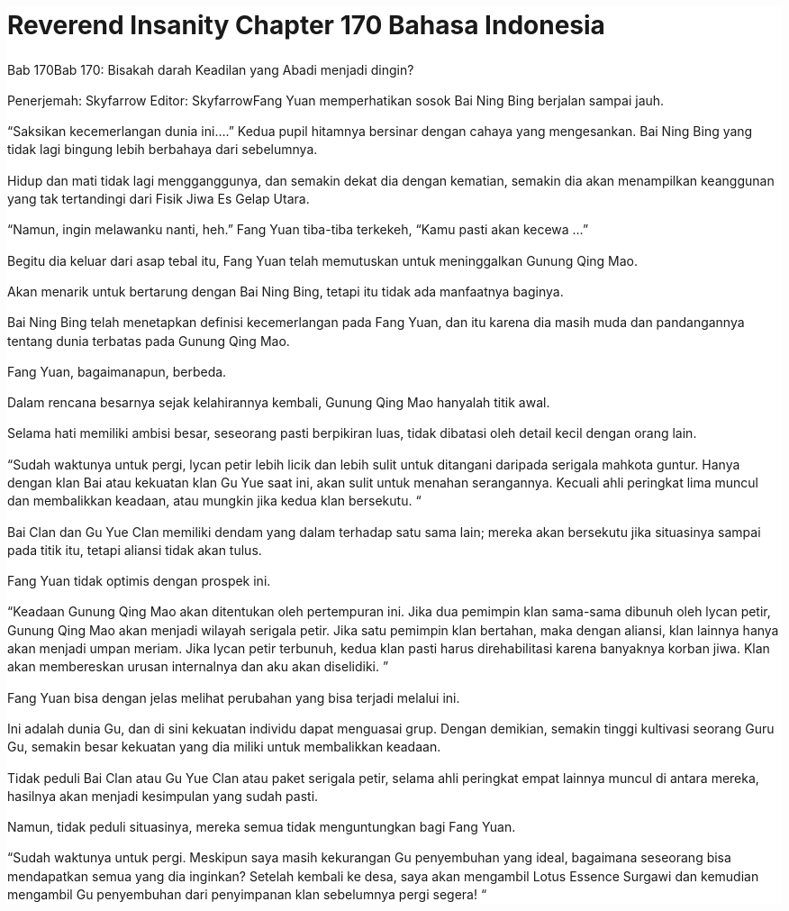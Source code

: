 # Reverend Insanity Chapter 170 Bahasa Indonesia

Bab 170Bab 170: Bisakah darah Keadilan yang Abadi menjadi dingin?

Penerjemah: Skyfarrow Editor: SkyfarrowFang Yuan memperhatikan sosok Bai Ning Bing berjalan sampai jauh.

“Saksikan kecemerlangan dunia ini….” Kedua pupil hitamnya bersinar dengan cahaya yang mengesankan. Bai Ning Bing yang tidak lagi bingung lebih berbahaya dari sebelumnya.

Hidup dan mati tidak lagi mengganggunya, dan semakin dekat dia dengan kematian, semakin dia akan menampilkan keanggunan yang tak tertandingi dari Fisik Jiwa Es Gelap Utara.

“Namun, ingin melawanku nanti, heh.” Fang Yuan tiba-tiba terkekeh, “Kamu pasti akan kecewa …”

Begitu dia keluar dari asap tebal itu, Fang Yuan telah memutuskan untuk meninggalkan Gunung Qing Mao.

Akan menarik untuk bertarung dengan Bai Ning Bing, tetapi itu tidak ada manfaatnya baginya.

Bai Ning Bing telah menetapkan definisi kecemerlangan pada Fang Yuan, dan itu karena dia masih muda dan pandangannya tentang dunia terbatas pada Gunung Qing Mao.

Fang Yuan, bagaimanapun, berbeda.

Dalam rencana besarnya sejak kelahirannya kembali, Gunung Qing Mao hanyalah titik awal.

Selama hati memiliki ambisi besar, seseorang pasti berpikiran luas, tidak dibatasi oleh detail kecil dengan orang lain.

“Sudah waktunya untuk pergi, lycan petir lebih licik dan lebih sulit untuk ditangani daripada serigala mahkota guntur. Hanya dengan klan Bai atau kekuatan klan Gu Yue saat ini, akan sulit untuk menahan serangannya. Kecuali ahli peringkat lima muncul dan membalikkan keadaan, atau mungkin jika kedua klan bersekutu. “

Bai Clan dan Gu Yue Clan memiliki dendam yang dalam terhadap satu sama lain; mereka akan bersekutu jika situasinya sampai pada titik itu, tetapi aliansi tidak akan tulus.

Fang Yuan tidak optimis dengan prospek ini.

“Keadaan Gunung Qing Mao akan ditentukan oleh pertempuran ini. Jika dua pemimpin klan sama-sama dibunuh oleh lycan petir, Gunung Qing Mao akan menjadi wilayah serigala petir. Jika satu pemimpin klan bertahan, maka dengan aliansi, klan lainnya hanya akan menjadi umpan meriam. Jika lycan petir terbunuh, kedua klan pasti harus direhabilitasi karena banyaknya korban jiwa. Klan akan membereskan urusan internalnya dan aku akan diselidiki. ”

Fang Yuan bisa dengan jelas melihat perubahan yang bisa terjadi melalui ini.

Ini adalah dunia Gu, dan di sini kekuatan individu dapat menguasai grup. Dengan demikian, semakin tinggi kultivasi seorang Guru Gu, semakin besar kekuatan yang dia miliki untuk membalikkan keadaan.

Tidak peduli Bai Clan atau Gu Yue Clan atau paket serigala petir, selama ahli peringkat empat lainnya muncul di antara mereka, hasilnya akan menjadi kesimpulan yang sudah pasti.

Namun, tidak peduli situasinya, mereka semua tidak menguntungkan bagi Fang Yuan.

“Sudah waktunya untuk pergi. Meskipun saya masih kekurangan Gu penyembuhan yang ideal, bagaimana seseorang bisa mendapatkan semua yang dia inginkan? Setelah kembali ke desa, saya akan mengambil Lotus Essence Surgawi dan kemudian mengambil Gu penyembuhan dari penyimpanan klan sebelumnya pergi segera! “
